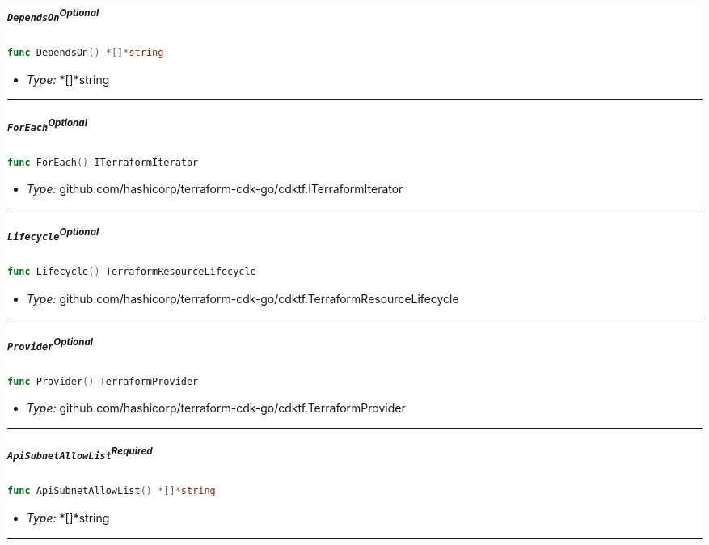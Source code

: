 ##### `DependsOn`<sup>Optional</sup> <a name="DependsOn" id="@cdktf/provider-ionoscloud.dataIonoscloudK8SCluster.DataIonoscloudK8SCluster.property.dependsOn"></a>

```go
func DependsOn() *[]*string
```

- *Type:* *[]*string

---

##### `ForEach`<sup>Optional</sup> <a name="ForEach" id="@cdktf/provider-ionoscloud.dataIonoscloudK8SCluster.DataIonoscloudK8SCluster.property.forEach"></a>

```go
func ForEach() ITerraformIterator
```

- *Type:* github.com/hashicorp/terraform-cdk-go/cdktf.ITerraformIterator

---

##### `Lifecycle`<sup>Optional</sup> <a name="Lifecycle" id="@cdktf/provider-ionoscloud.dataIonoscloudK8SCluster.DataIonoscloudK8SCluster.property.lifecycle"></a>

```go
func Lifecycle() TerraformResourceLifecycle
```

- *Type:* github.com/hashicorp/terraform-cdk-go/cdktf.TerraformResourceLifecycle

---

##### `Provider`<sup>Optional</sup> <a name="Provider" id="@cdktf/provider-ionoscloud.dataIonoscloudK8SCluster.DataIonoscloudK8SCluster.property.provider"></a>

```go
func Provider() TerraformProvider
```

- *Type:* github.com/hashicorp/terraform-cdk-go/cdktf.TerraformProvider

---

##### `ApiSubnetAllowList`<sup>Required</sup> <a name="ApiSubnetAllowList" id="@cdktf/provider-ionoscloud.dataIonoscloudK8SCluster.DataIonoscloudK8SCluster.property.apiSubnetAllowList"></a>

```go
func ApiSubnetAllowList() *[]*string
```

- *Type:* *[]*string

---